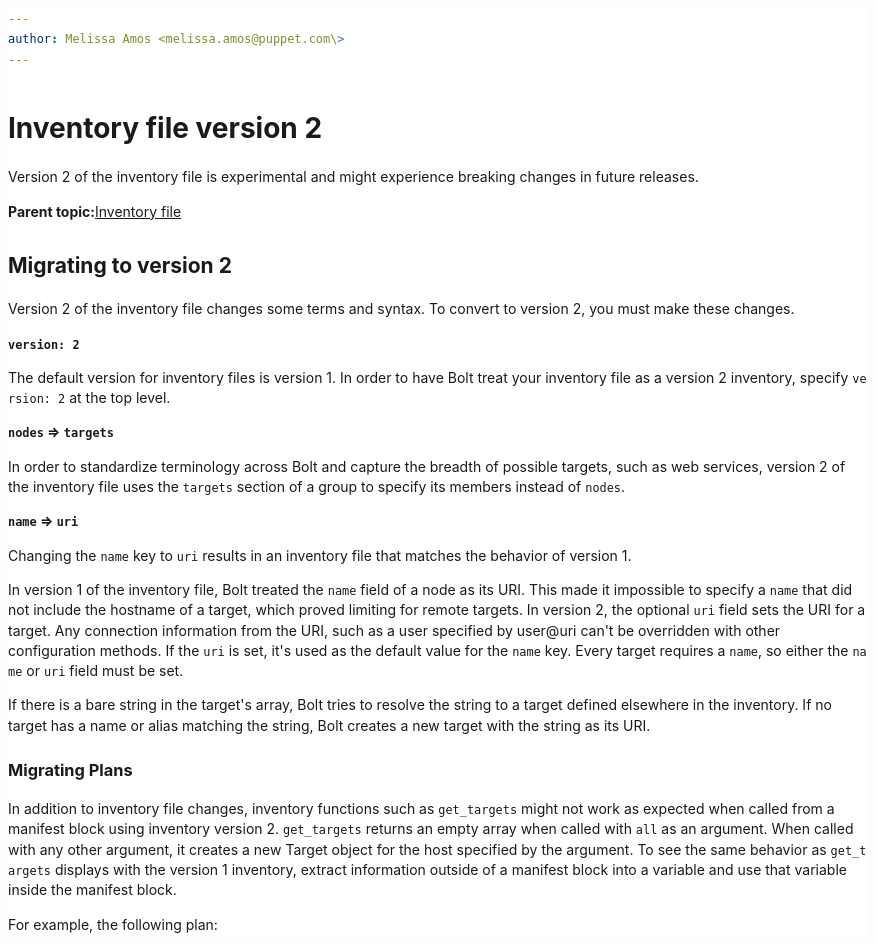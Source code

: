 ```yaml
---
author: Melissa Amos <melissa.amos@puppet.com\>
---
```


# Inventory file version 2

Version 2 of the inventory file is experimental and might experience breaking changes in future releases.

**Parent topic:**[Inventory file](inventory_file.md)

## Migrating to version 2

Version 2 of the inventory file changes some terms and syntax. To convert to version 2, you must make these changes.

**`version: 2`**

The default version for inventory files is version 1. In order to have Bolt treat your inventory file as a version 2 inventory, specify `version: 2` at the top level.

**`nodes` =\> `targets`**

In order to standardize terminology across Bolt and capture the breadth of possible targets, such as web services, version 2 of the inventory file uses the `targets` section of a group to specify its members instead of `nodes`.

**`name` =\> `uri`**

Changing the `name` key to `uri` results in an inventory file that matches the behavior of version 1.

In version 1 of the inventory file, Bolt treated the `name` field of a node as its URI. This made it impossible to specify a `name` that did not include the hostname of a target, which proved limiting for remote targets. In version 2, the optional `uri` field sets the URI for a target. Any connection information from the URI, such as a user specified by user@uri can't be overridden with other configuration methods. If the `uri` is set, it's used as the default value for the `name` key. Every target requires a `name`, so either the `name` or `uri` field must be set.

If there is a bare string in the target's array, Bolt tries to resolve the string to a target defined elsewhere in the inventory. If no target has a name or alias matching the string, Bolt creates a new target with the string as its URI.

### Migrating Plans

In addition to inventory file changes, inventory functions such as `get_targets` might not work as expected when called from a manifest block using inventory version 2. `get_targets` returns an empty array when called with `all` as an argument. When called with any other argument, it creates a new Target object for the host specified by the argument. To see the same behavior as `get_targets` displays with the version 1 inventory, extract information outside of a manifest block into a variable and use that variable inside the manifest block.

For example, the following plan:
